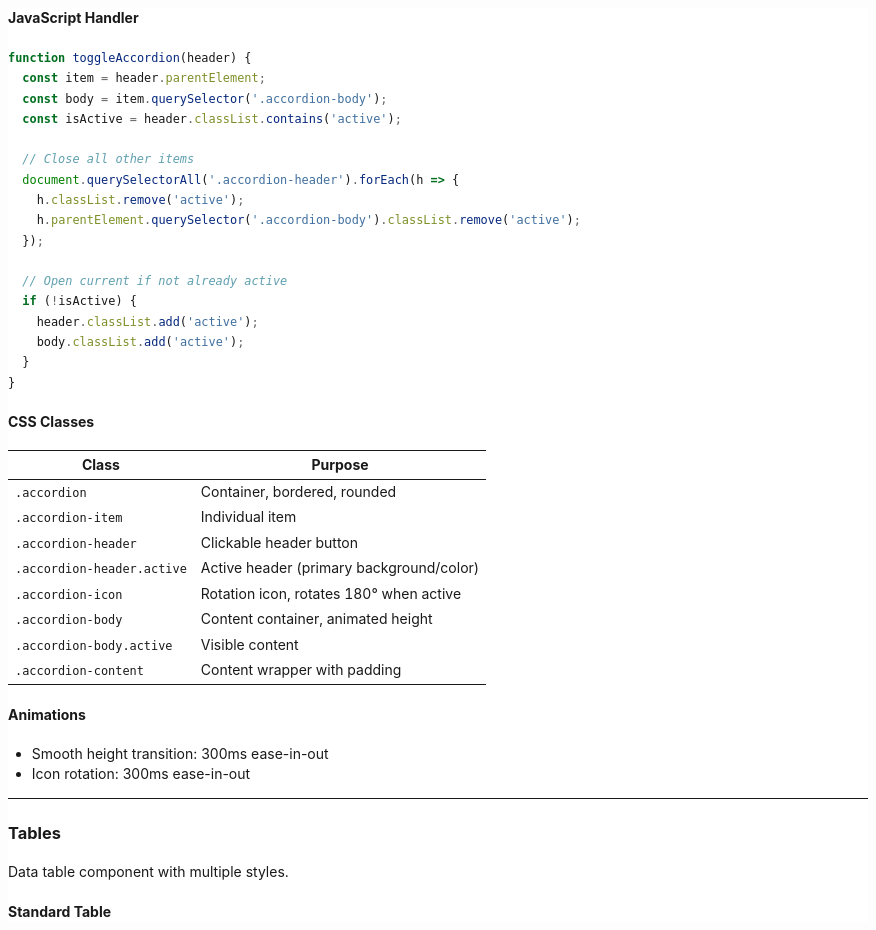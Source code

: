 #### JavaScript Handler

```javascript
function toggleAccordion(header) {
  const item = header.parentElement;
  const body = item.querySelector('.accordion-body');
  const isActive = header.classList.contains('active');
  
  // Close all other items
  document.querySelectorAll('.accordion-header').forEach(h => {
    h.classList.remove('active');
    h.parentElement.querySelector('.accordion-body').classList.remove('active');
  });
  
  // Open current if not already active
  if (!isActive) {
    header.classList.add('active');
    body.classList.add('active');
  }
}
```

#### CSS Classes

| Class | Purpose |
|-------|---------|
| `.accordion` | Container, bordered, rounded |
| `.accordion-item` | Individual item |
| `.accordion-header` | Clickable header button |
| `.accordion-header.active` | Active header (primary background/color) |
| `.accordion-icon` | Rotation icon, rotates 180° when active |
| `.accordion-body` | Content container, animated height |
| `.accordion-body.active` | Visible content |
| `.accordion-content` | Content wrapper with padding |

#### Animations

- Smooth height transition: 300ms ease-in-out
- Icon rotation: 300ms ease-in-out

---

### Tables

Data table component with multiple styles.

#### Standard Table
